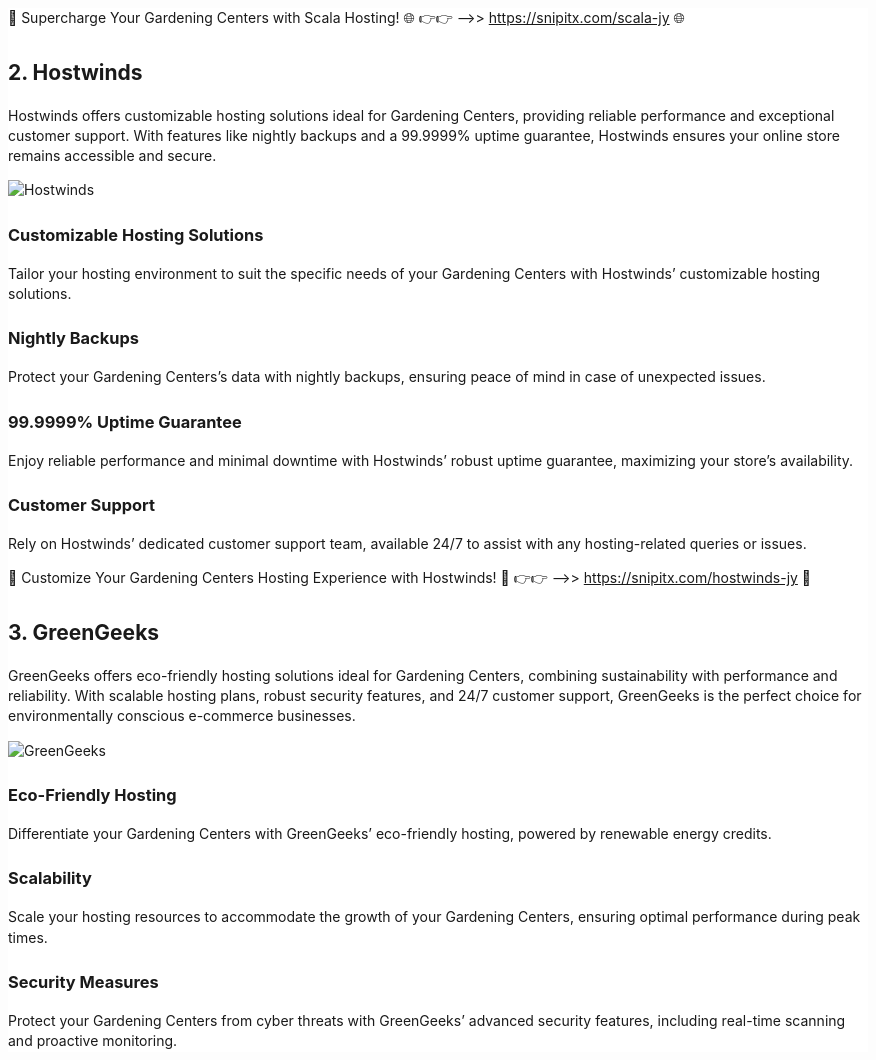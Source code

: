 🚀 Supercharge Your Gardening Centers with Scala Hosting! 🌐
👉👉 -->> https://snipitx.com/scala-jy 🌐

## 2. Hostwinds

Hostwinds offers customizable hosting solutions ideal for Gardening Centers, providing reliable performance and exceptional customer support. With features like nightly backups and a 99.9999% uptime guarantee, Hostwinds ensures your online store remains accessible and secure.

![Hostwinds](https://i.imgur.com/53aSNXx.jpeg "Hostwinds Hosting")

### Customizable Hosting Solutions
Tailor your hosting environment to suit the specific needs of your Gardening Centers with Hostwinds’ customizable hosting solutions.

### Nightly Backups
Protect your Gardening Centers’s data with nightly backups, ensuring peace of mind in case of unexpected issues.

### 99.9999% Uptime Guarantee
Enjoy reliable performance and minimal downtime with Hostwinds’ robust uptime guarantee, maximizing your store’s availability.

### Customer Support
Rely on Hostwinds’ dedicated customer support team, available 24/7 to assist with any hosting-related queries or issues.

🌟 Customize Your Gardening Centers Hosting Experience with Hostwinds! 🚀
👉👉 -->> https://snipitx.com/hostwinds-jy 🚀


## 3. GreenGeeks

GreenGeeks offers eco-friendly hosting solutions ideal for Gardening Centers, combining sustainability with performance and reliability. With scalable hosting plans, robust security features, and 24/7 customer support, GreenGeeks is the perfect choice for environmentally conscious e-commerce businesses.

![GreenGeeks](https://i.imgur.com/eEwuntu.jpg "GreenGeeks Hosting")

### Eco-Friendly Hosting
Differentiate your Gardening Centers with GreenGeeks’ eco-friendly hosting, powered by renewable energy credits.

### Scalability
Scale your hosting resources to accommodate the growth of your Gardening Centers, ensuring optimal performance during peak times.

### Security Measures
Protect your Gardening Centers from cyber threats with GreenGeeks’ advanced security features, including real-time scanning and proactive monitoring.
